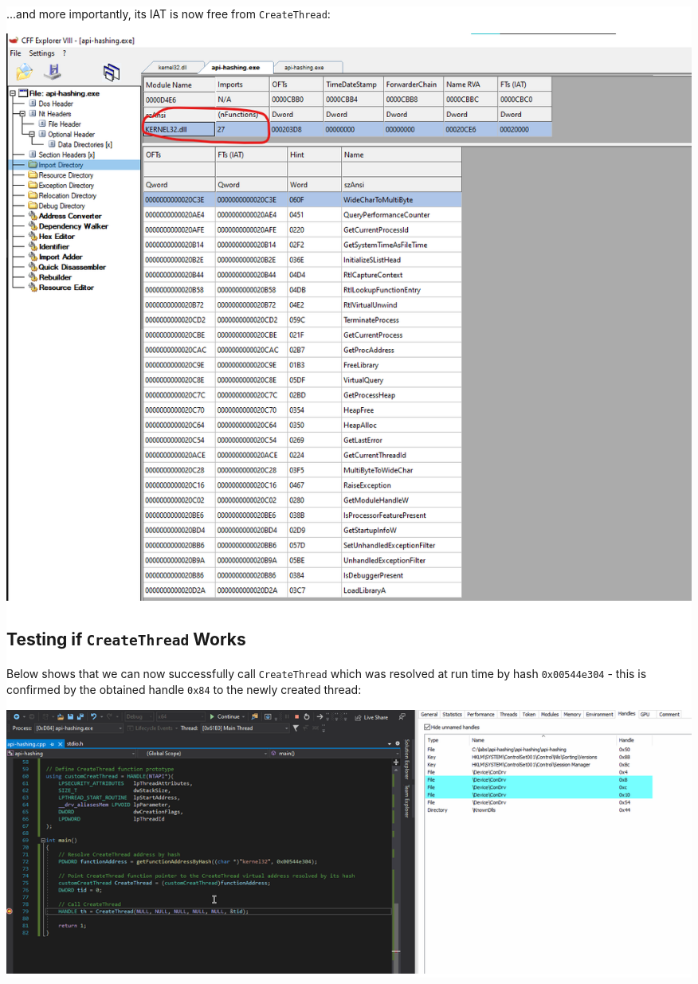 ...and more importantly, its IAT is now free from `CreateThread`:

![IAT is tampered with - CreateThread is gone](../../.gitbook/assets/image%20%28604%29.png)

## Testing if `CreateThread` Works

Below shows that we can now successfully call `CreateThread` which was resolved at run time by hash `0x00544e304` - this is confirmed by the obtained handle `0x84` to the newly created thread:

![](../../.gitbook/assets/calling-create-thread-resolved-at-runtime%20%281%29.gif)
